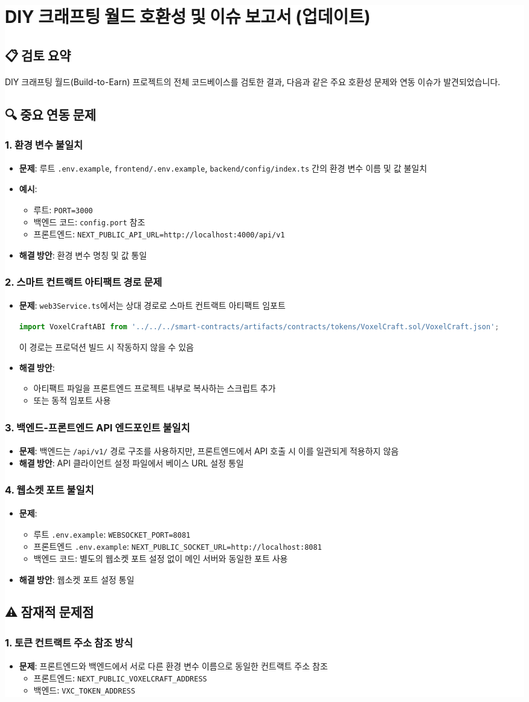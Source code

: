 # DIY 크래프팅 월드 호환성 및 이슈 보고서 (업데이트)

## 📋 검토 요약

DIY 크래프팅 월드(Build-to-Earn) 프로젝트의 전체 코드베이스를 검토한 결과, 다음과 같은 주요 호환성 문제와 연동 이슈가 발견되었습니다.

## 🔍 중요 연동 문제

### 1. 환경 변수 불일치

* **문제**: 루트 `.env.example`, `frontend/.env.example`, `backend/config/index.ts` 간의 환경 변수 이름 및 값 불일치
* **예시**:
  - 루트: `PORT=3000`
  - 백엔드 코드: `config.port` 참조
  - 프론트엔드: `NEXT_PUBLIC_API_URL=http://localhost:4000/api/v1`

* **해결 방안**: 환경 변수 명칭 및 값 통일

### 2. 스마트 컨트랙트 아티팩트 경로 문제

* **문제**: `web3Service.ts`에서는 상대 경로로 스마트 컨트랙트 아티팩트 임포트
  ```javascript
  import VoxelCraftABI from '../../../smart-contracts/artifacts/contracts/tokens/VoxelCraft.sol/VoxelCraft.json';
  ```
  이 경로는 프로덕션 빌드 시 작동하지 않을 수 있음

* **해결 방안**:
  - 아티팩트 파일을 프론트엔드 프로젝트 내부로 복사하는 스크립트 추가
  - 또는 동적 임포트 사용

### 3. 백엔드-프론트엔드 API 엔드포인트 불일치

* **문제**: 백엔드는 `/api/v1/` 경로 구조를 사용하지만, 프론트엔드에서 API 호출 시 이를 일관되게 적용하지 않음
* **해결 방안**: API 클라이언트 설정 파일에서 베이스 URL 설정 통일

### 4. 웹소켓 포트 불일치

* **문제**: 
  - 루트 `.env.example`: `WEBSOCKET_PORT=8081`
  - 프론트엔드 `.env.example`: `NEXT_PUBLIC_SOCKET_URL=http://localhost:8081`
  - 백엔드 코드: 별도의 웹소켓 포트 설정 없이 메인 서버와 동일한 포트 사용

* **해결 방안**: 웹소켓 포트 설정 통일

## ⚠️ 잠재적 문제점

### 1. 토큰 컨트랙트 주소 참조 방식

* **문제**: 프론트엔드와 백엔드에서 서로 다른 환경 변수 이름으로 동일한 컨트랙트 주소 참조
  - 프론트엔드: `NEXT_PUBLIC_VOXELCRAFT_ADDRESS`
  - 백엔드: `VXC_TOKEN_ADDRESS`
